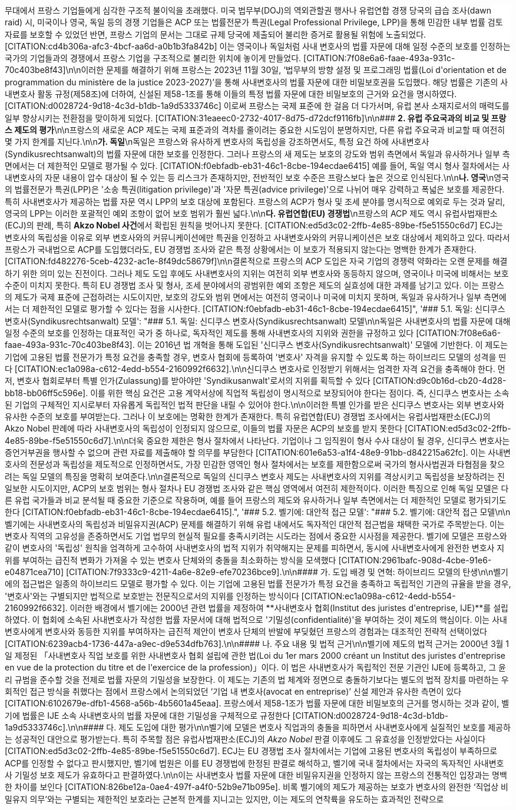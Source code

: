 무대에서 프랑스 기업들에게 심각한 구조적 불이익을 초래했다. 미국 법무부(DOJ)의 역외관할권 행사나 유럽연합 경쟁 당국의 급습 조사(dawn raid) 시, 미국이나 영국, 독일 등의 경쟁 기업들은 ACP 또는 법률전문가 특권(Legal Professional Privilege, LPP)을 통해 민감한 내부 법률 검토 자료를 보호할 수 있었던 반면, 프랑스 기업의 문서는 그대로 규제 당국에 제출되어 불리한 증거로 활용될 위험에 노출되었다. [CITATION:cd4b306a-afc3-4bcf-aa6d-a0b1b3fa842b] 이는 영국이나 독일처럼 사내 변호사의 법률 자문에 대해 일정 수준의 보호를 인정하는 국가의 기업들과의 경쟁에서 프랑스 기업을 구조적으로 불리한 위치에 놓이게 만들었다. [CITATION:7f08e6a6-faae-493a-931c-70c403be8f43]\n\n이러한 문제를 해결하기 위해 프랑스는 2023년 11월 30일, ‘법무부의 방향 설정 및 프로그래밍 법률(Loi d'orientation et de programmation du ministère de la justice 2023-2027)’을 통해 사내변호사의 법률 자문에 대한 비밀보호권을 도입했다. 해당 법률은 기존의 사내변호사 활동 규정(제58조)에 더하여, 신설된 제58-1조를 통해 이들의 특정 법률 자문에 대한 비밀보호의 근거와 요건을 명시하였다. [CITATION:d0028724-9d18-4c3d-b1db-1a9d5333746c] 이로써 프랑스는 국제 표준에 한 걸음 더 다가서며, 유럽 본사 소재지로서의 매력도를 일부 향상시키는 전환점을 맞이하게 되었다. [CITATION:31eaeec0-2732-4017-8d75-d72dcf9116fb]\n\n### **2. 유럽 주요국과의 비교 및 프랑스 제도의 평가**\n\n프랑스의 새로운 ACP 제도는 국제 표준과의 격차를 줄이려는 중요한 시도임이 분명하지만, 다른 유럽 주요국과 비교할 때 여전히 몇 가지 한계를 지닌다.\n\n**가. 독일**\n독일은 프랑스와 유사하게 변호사의 독립성을 강조하면서도, 특정 요건 하에 사내변호사(Syndikusrechtsanwalt)의 법률 자문에 대한 보호를 인정한다. 그러나 프랑스의 새 제도는 보호의 강도와 범위 측면에서 독일과 유사하거나 일부 측면에서는 더 제한적인 모델로 평가될 수 있다. [CITATION:f0ebfadb-eb31-46c1-8cbe-194ecdae6415] 예를 들어, 독일 역시 형사 절차에서는 사내변호사의 자문 내용이 압수 대상이 될 수 있는 등 리스크가 존재하지만, 전반적인 보호 수준은 프랑스보다 높은 것으로 인식된다.\n\n**나. 영국**\n영국의 법률전문가 특권(LPP)은 '소송 특권(litigation privilege)'과 '자문 특권(advice privilege)'으로 나뉘어 매우 강력하고 폭넓은 보호를 제공한다. 특히 사내변호사가 제공하는 법률 자문 역시 LPP의 보호 대상에 포함된다. 프랑스의 ACP가 형사 및 조세 분야를 명시적으로 예외로 두는 것과 달리, 영국의 LPP는 이러한 포괄적인 예외 조항이 없어 보호 범위가 훨씬 넓다.\n\n**다. 유럽연합(EU) 경쟁법**\n프랑스의 ACP 제도 역시 유럽사법재판소(ECJ)의 판례, 특히 **Akzo Nobel 사건**에서 확립된 원칙을 벗어나지 못한다. [CITATION:ed5d3c02-2ffb-4e85-89be-f5e51550c6d7] ECJ는 변호사의 독립성을 이유로 외부 변호사와의 커뮤니케이션에만 특권을 인정하고 사내변호사와의 커뮤니케이션은 보호 대상에서 제외하고 있다. 따라서 프랑스가 국내법으로 ACP를 도입했더라도, EU 경쟁법 조사와 같은 특정 상황에서는 이 보호가 적용되지 않는다는 명백한 한계가 존재한다. [CITATION:fd482276-5ceb-4232-ac1e-8f49dc58679f]\n\n결론적으로 프랑스의 ACP 도입은 자국 기업의 경쟁력 약화라는 오랜 문제를 해결하기 위한 의미 있는 진전이다. 그러나 제도 도입 후에도 사내변호사의 지위는 여전히 외부 변호사와 동등하지 않으며, 영국이나 미국에 비해서는 보호 수준이 미치지 못한다. 특히 EU 경쟁법 조사 및 형사, 조세 분야에서의 광범위한 예외 조항은 제도의 실효성에 대한 과제를 남기고 있다. 이는 프랑스의 제도가 국제 표준에 근접하려는 시도이지만, 보호의 강도와 범위 면에서는 여전히 영국이나 미국에 미치지 못하며, 독일과 유사하거나 일부 측면에서는 더 제한적인 모델로 평가할 수 있다는 점을 시사한다. [CITATION:f0ebfadb-eb31-46c1-8cbe-194ecdae6415]", '### 5.1. 독일: 신디쿠스 변호사(Syndikusrechtsanwalt) 모델': "### 5.1. 독일: 신디쿠스 변호사(Syndikusrechtsanwalt) 모델\n\n독일은 사내변호사의 법률 자문에 대해 일정 수준의 보호를 인정하는 대표적인 국가 중 하나로, 독자적인 제도를 통해 사내변호사의 지위와 권한을 규정하고 있다 [CITATION:7f08e6a6-faae-493a-931c-70c403be8f43]. 이는 2016년 법 개혁을 통해 도입된 '신디쿠스 변호사(Syndikusrechtsanwalt)' 모델에 기반한다. 이 제도는 기업에 고용된 법률 전문가가 특정 요건을 충족할 경우, 변호사 협회에 등록하여 '변호사' 자격을 유지할 수 있도록 하는 하이브리드 모델의 성격을 띤다 [CITATION:ec1a098a-c612-4edd-b554-2160992f6632].\n\n신디쿠스 변호사로 인정받기 위해서는 엄격한 자격 요건을 충족해야 한다. 먼저, 변호사 협회로부터 특별 인가(Zulassung)를 받아야만 'Syndikusanwalt'로서의 지위를 획득할 수 있다 [CITATION:d9c0b16d-cb20-4d28-bb18-bb06ff5c596e]. 이를 위한 핵심 요건은 고용 계약서상에 직업적 독립성이 명시적으로 보장되어야 한다는 점이다. 즉, 신디쿠스 변호사는 소속된 기업의 구체적인 지시로부터 자유롭게 독립적인 법적 판단을 내릴 수 있어야 한다.\n\n이러한 특별 인가를 받은 신디쿠스 변호사는 외부 변호사와 유사한 수준의 보호를 부여받는다. 그러나 이 보호에는 명확한 한계가 존재한다. 특히 유럽연합(EU) 경쟁법 조사에서는 유럽사법재판소(ECJ)의 Akzo Nobel 판례에 따라 사내변호사의 독립성이 인정되지 않으므로, 이들의 법률 자문은 ACP의 보호를 받지 못한다 [CITATION:ed5d3c02-2ffb-4e85-89be-f5e51550c6d7].\n\n더욱 중요한 제한은 형사 절차에서 나타난다. 기업이나 그 임직원이 형사 수사 대상이 될 경우, 신디쿠스 변호사는 증언거부권을 행사할 수 없으며 관련 자료를 제출해야 할 의무를 부담한다 [CITATION:601e6a53-a1f4-48e9-91bb-d842215a62fc]. 이는 사내변호사의 전문성과 독립성을 제도적으로 인정하면서도, 가장 민감한 영역인 형사 절차에서는 보호를 제한함으로써 국가의 형사사법권과 타협점을 찾으려는 독일 모델의 특징을 명확히 보여준다.\n\n결론적으로 독일의 신디쿠스 변호사 제도는 사내변호사의 지위를 격상시키고 독립성을 보장하려는 진일보한 시도이지만, ACP의 보호 범위는 형사 절차나 EU 경쟁법 조사와 같은 핵심 영역에서 여전히 제한적이다. 이러한 특징으로 인해 독일 모델은 다른 유럽 국가들과 비교 분석될 때 중요한 기준으로 작용하며, 예를 들어 프랑스의 제도와 유사하거나 일부 측면에서는 더 제한적인 모델로 평가되기도 한다 [CITATION:f0ebfadb-eb31-46c1-8cbe-194ecdae6415].", '### 5.2. 벨기에: 대안적 접근 모델': "### 5.2. 벨기에: 대안적 접근 모델\n\n벨기에는 사내변호사의 독립성과 비밀유지권(ACP) 문제를 해결하기 위해 유럽 내에서도 독자적인 대안적 접근법을 채택한 국가로 주목받는다. 이는 변호사 직역의 고유성을 존중하면서도 기업 법무의 현실적 필요를 충족시키려는 시도라는 점에서 중요한 시사점을 제공한다. 벨기에 모델은 프랑스와 같이 변호사의 '독립성' 원칙을 엄격하게 고수하여 사내변호사의 법적 지위가 취약해지는 문제를 피하면서, 동시에 사내변호사에게 완전한 변호사 지위를 부여하는 급진적 변화가 가져올 수 있는 변호사 단체와의 충돌을 최소화하는 방식을 모색했다 [CITATION:2961bafc-908d-4cbe-91e6-e04871cea710] [CITATION:7f9333c9-4211-4a6e-82e9-efe70236bce9].\n\n#### 가. 도입 배경 및 연혁: 하이브리드 모델의 탄생\n\n벨기에의 접근법은 일종의 하이브리드 모델로 평가할 수 있다. 이는 기업에 고용된 법률 전문가가 특정 요건을 충족하고 독립적인 기관의 규율을 받을 경우, '변호사'와는 구별되지만 법적으로 보호받는 전문직으로서의 지위를 인정하는 방식이다 [CITATION:ec1a098a-c612-4edd-b554-2160992f6632]. 이러한 배경에서 벨기에는 2000년 관련 법률을 제정하여 **사내변호사 협회(Institut des juristes d'entreprise, IJE)**를 설립하였다. 이 협회에 소속된 사내변호사가 작성한 법률 자문서에 대해 법적으로 '기밀성(confidentialité)'을 부여하는 것이 제도의 핵심이다. 이는 사내변호사에게 변호사와 동등한 지위를 부여하자는 급진적 제안이 변호사 단체의 반발에 부딪혔던 프랑스의 경험과는 대조적인 전략적 선택이었다 [CITATION:6239acb4-1736-447a-a9ec-d9e534dfb763].\n\n#### 나. 주요 내용 및 법적 근거\n\n벨기에 제도의 법적 근거는 2000년 3월 1일 제정된 「사내변호사 직업 보호를 위한 사내변호사 협회 설립에 관한 법(Loi du 1er mars 2000 créant un Institut des juristes d'entreprise en vue de la protection du titre et de l'exercice de la profession)」이다. 이 법은 사내변호사가 독립적인 전문 기관인 IJE에 등록하고, 그 윤리 규범을 준수할 것을 전제로 법률 자문의 기밀성을 보장한다. 이 제도는 기존의 법 체계와 정면으로 충돌하기보다는 별도의 법적 장치를 마련하는 우회적인 접근 방식을 취했다는 점에서 프랑스에서 논의되었던 ‘기업 내 변호사(avocat en entreprise)’ 신설 제안과 유사한 측면이 있다 [CITATION:6102679e-dfb1-4568-a56b-4b5601a45eaa]. 프랑스에서 제58-1조가 법률 자문에 대한 비밀보호의 근거를 명시하는 것과 같이, 벨기에 법률은 IJE 소속 사내변호사의 법률 자문에 대한 기밀성을 구체적으로 규정한다 [CITATION:d0028724-9d18-4c3d-b1db-1a9d5333746c].\n\n#### 다. 제도 도입에 대한 평가\n\n벨기에 모델은 변호사 직업과의 충돌을 피하면서 사내변호사에게 실질적인 보호를 제공하는 성공적인 대안으로 평가받는다. 특히 주목할 점은 유럽사법재판소(ECJ)의 *Akzo Nobel* 판결 이후에도 그 유효성을 인정받았다는 사실이다 [CITATION:ed5d3c02-2ffb-4e85-89be-f5e51550c6d7]. ECJ는 EU 경쟁법 조사 절차에서는 기업에 고용된 변호사의 독립성이 부족하므로 ACP를 인정할 수 없다고 판시했지만, 벨기에 법원은 이를 EU 경쟁법에 한정된 판결로 해석하고, 벨기에 국내 절차에서는 자국의 독자적인 사내변호사 기밀성 보호 제도가 유효하다고 판결하였다.\n\n이는 사내변호사 법률 자문에 대한 비밀유지권을 인정하지 않는 프랑스의 전통적인 입장과는 명백한 차이를 보인다 [CITATION:826be12a-0ae4-497f-a4f0-52b9e71b095e]. 비록 벨기에의 제도가 제공하는 보호가 변호사의 완전한 ‘직업상 비밀유지 의무’와는 구별되는 제한적인 보호라는 근본적 한계를 지니고는 있지만, 이는 제도의 연착륙을 유도하는 효과적인 전략으로
